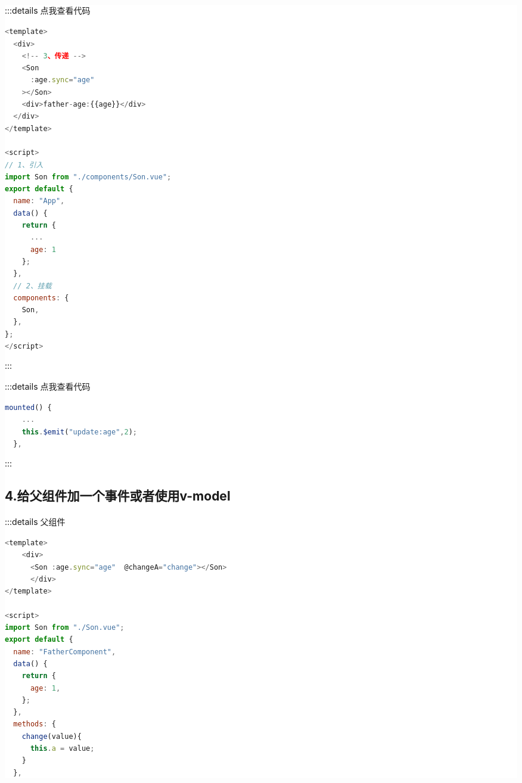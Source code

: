 :::details 点我查看代码
```js
<template>
  <div>
    <!-- 3、传递 -->
    <Son
      :age.sync="age"
    ></Son>
    <div>father-age:{{age}}</div>
  </div>
</template>

<script>
// 1、引入
import Son from "./components/Son.vue";
export default {
  name: "App",
  data() {
    return {
      ...
      age: 1
    };
  },
  // 2、挂载
  components: {
    Son,
  },
};
</script>

```
:::

:::details 点我查看代码
```js
mounted() {
    ...
    this.$emit("update:age",2);
  },
```
:::
## 4.给父组件加一个事件或者使用v-model
:::details 父组件
```js
<template>
    <div>
      <Son :age.sync="age"  @changeA="change"></Son>
      </div>
</template>

<script>
import Son from "./Son.vue";
export default {
  name: "FatherComponent",
  data() {
    return {
      age: 1,
    };
  },
  methods: {
    change(value){
      this.a = value;
    }
  },
```